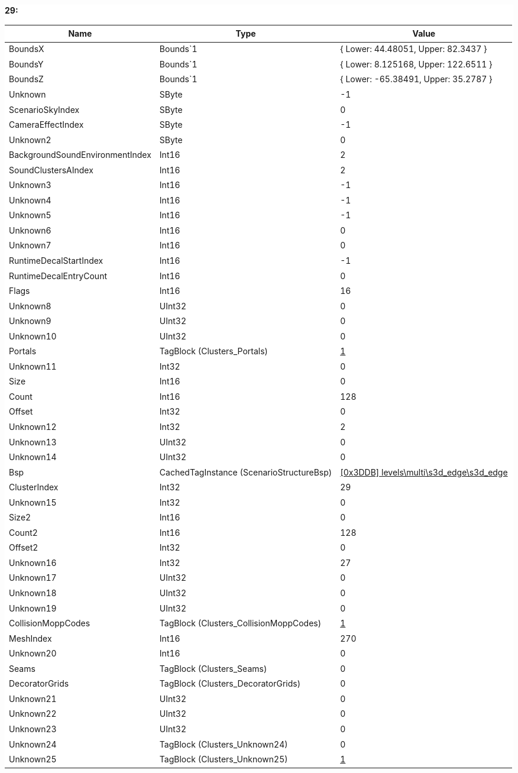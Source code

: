 
**29:**

Name	| Type	| Value
---	|---	|---	|
BoundsX	|Bounds`1	|{ Lower: 44.48051, Upper: 82.3437 }
BoundsY	|Bounds`1	|{ Lower: 8.125168, Upper: 122.6511 }
BoundsZ	|Bounds`1	|{ Lower: -65.38491, Upper: 35.2787 }
Unknown	|SByte	|-1
ScenarioSkyIndex	|SByte	|0
CameraEffectIndex	|SByte	|-1
Unknown2	|SByte	|0
BackgroundSoundEnvironmentIndex	|Int16	|2
SoundClustersAIndex	|Int16	|2
Unknown3	|Int16	|-1
Unknown4	|Int16	|-1
Unknown5	|Int16	|-1
Unknown6	|Int16	|0
Unknown7	|Int16	|0
RuntimeDecalStartIndex	|Int16	|-1
RuntimeDecalEntryCount	|Int16	|0
Flags	|Int16	|16
Unknown8	|UInt32	|0
Unknown9	|UInt32	|0
Unknown10	|UInt32	|0
Portals	|TagBlock (Clusters_Portals)	|[1](#clusters_portals)
Unknown11	|Int32	|0
Size	|Int16	|0
Count	|Int16	|128
Offset	|Int32	|0
Unknown12	|Int32	|2
Unknown13	|UInt32	|0
Unknown14	|UInt32	|0
Bsp	|CachedTagInstance (ScenarioStructureBsp)	|[[0x3DDB] levels\multi\s3d_edge\s3d_edge](../ScenarioStructureBsp/3DDB.md)
ClusterIndex	|Int32	|29
Unknown15	|Int32	|0
Size2	|Int16	|0
Count2	|Int16	|128
Offset2	|Int32	|0
Unknown16	|Int32	|27
Unknown17	|UInt32	|0
Unknown18	|UInt32	|0
Unknown19	|UInt32	|0
CollisionMoppCodes	|TagBlock (Clusters_CollisionMoppCodes)	|[1](#clusters_collisionmoppcodes)
MeshIndex	|Int16	|270
Unknown20	|Int16	|0
Seams	|TagBlock (Clusters_Seams)	|0
DecoratorGrids	|TagBlock (Clusters_DecoratorGrids)	|0
Unknown21	|UInt32	|0
Unknown22	|UInt32	|0
Unknown23	|UInt32	|0
Unknown24	|TagBlock (Clusters_Unknown24)	|0
Unknown25	|TagBlock (Clusters_Unknown25)	|[1](#clusters_unknown25)
